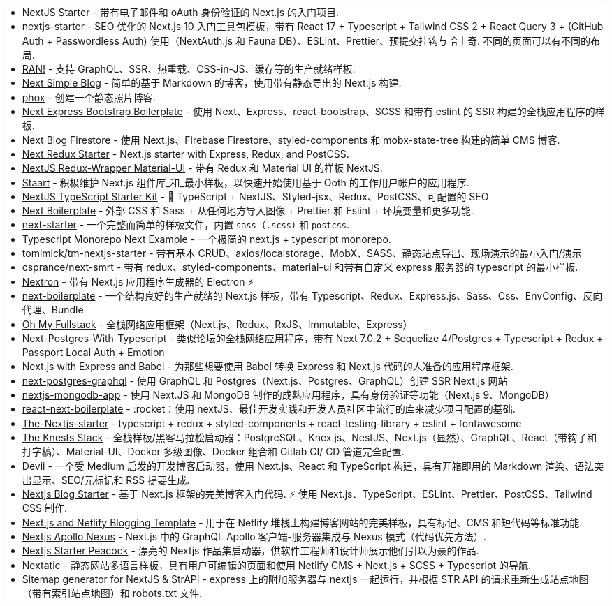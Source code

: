 - [NextJS Starter](https://github.com/iaincollins/nextjs-starter) - 带有电子邮件和 oAuth 身份验证的 Next.js 的入门项目.
- [nextjs-starter](https://github.com/pbteja1998/nextjs-starter)  - SEO 优化的 Next.js 10 入门工具包模板，带有 React 17 + Typescript + Tailwind CSS 2 + React Query 3 + (GitHub Auth + Passwordless Auth) 使用（NextAuth.js 和 Fauna DB）、ESLint、Prettier、预提交挂钩与哈士奇. 不同的页面可以有不同的布局.
- [RAN!](https://github.com/sly777/ran) - 支持 GraphQL、SSR、热重载、CSS-in-JS、缓存等的生产就绪样板.
- [Next Simple Blog](https://github.com/tscanlin/next-blog) - 简单的基于 Markdown 的博客，使用带有静态导出的 Next.js 构建.
- [phox](https://github.com/herschel666/phox) - 创建一个静态照片博客.
- [Next Express Bootstrap Boilerplate](https://github.com/MustansirZia/next-express-bootstrap-boilerplate) - 使用 Next、Express、react-bootstrap、SCSS 和带有 eslint 的 SSR 构建的全栈应用程序的样板.
- [Next Blog Firestore](https://github.com/suevalov/next-blog-firestore) - 使用 Next.js、Firebase Firestore、styled-components 和 mobx-state-tree 构建的简单 CMS 博客.
- [Next Redux Starter](https://github.com/CodementorIO/nextjs-redux-starter) - Next.js starter with Express, Redux, and PostCSS.
- [NextJS Redux-Wrapper Material-UI](https://github.com/joaopaulomoraes/nextjs-with-redux-and-material-ui) - 带有 Redux 和 Material UI 的样板 NextJS.
- [Staart](https://github.com/nmaro/staart) - 积极维护 Next.js 组件库_和_最小样板，以快速开始使用基于 Ooth 的工作用户帐户的应用程序.
- [NextJS TypeScript Starter Kit](https://github.com/deptno/next.js-typescript-starter-kit) - :tada: TypeScript + NextJS、Styled-jsx、Redux、PostCSS、可配置的 SEO
- [Next Boilerplate](https://arefaslani.github.io/next-boilerplate) - 外部 CSS 和 Sass + 从任何地方导入图像 + Prettier 和 Eslint + 环境变量和更多功能.
- [next-starter](https://github.com/YuriBrunetto/next-starter) - 一个完整而简单的样板文件，内置 `sass (.scss)` 和 `postcss`.
- [Typescript Monorepo Next Example](https://github.com/deptno/typescript-monorepo-next-example) - 一个极简的 next.js + typescript monorepo.
- [tomimick/tm-nextjs-starter](https://github.com/tomimick/tm-nextjs-starter) - 带有基本 CRUD、axios/localstorage、MobX、SASS、静态站点导出、现场演示的最小入门/演示
- [csprance/next-smrt](https://github.com/csprance/next-smrt) - 带有 redux、styled-components、material-ui 和带有自定义 express 服务器的 typescript 的最小样板.
- [Nextron](https://github.com/saltyshiomix/nextron) - 带有 Next.js 应用程序生成器的 Electron ⚡
- [next-boilerplate](https://github.com/pankod/next-boilerplate) - 一个结构良好的生产就绪的 Next.js 样板，带有 Typescript、Redux、Express.js、Sass、Css、EnvConfig、反向代理、Bundle
- [Oh My Fullstack](https://github.com/oh-my-c0de/oh-my-fullstack) - 全栈网络应用框架（Next.js、Redux、RxJS、Immutable、Express）
- [Next-Postgres-With-Typescript](https://github.com/brandontle/next-postgres-with-typescript) - 类似论坛的全栈网络应用程序，带有 Next 7.0.2 + Sequelize 4/Postgres + Typescript + Redux + Passport Local Auth + Emotion
- [Next.js with Express and Babel](https://github.com/pd-smith/next-express-babel) - 为那些想要使用 Babel 转换 Express 和 Next.js 代码的人准备的应用程序框架.
- [next-postgres-graphql](https://github.com/hasura/graphql-engine/tree/master/community/sample-apps/nextjs-postgres-graphql) - 使用 GraphQL 和 Postgres（Next.js、Postgres、GraphQL）创建 SSR Next.js 网站
- [nextjs-mongodb-app](https://github.com/hoangvvo/nextjs-mongodb-app) - 使用 Next.JS 和 MongoDB 制作的成熟应用程序，具有身份验证等功能（Next.js 9、MongoDB）
- [react-next-boilerplate](https://github.com/react-next-boilerplate/react-next-boilerplate) - :rocket：使用 nextJS、最佳开发实践和开发人员社区中流行的库来减少项目配置的基础.
- [The-Nextjs-starter](https://github.com/novellito/the-nextjs-starter) - typescript + redux + styled-components + react-testing-library + eslint + fontawesome
- [The Knests Stack](https://github.com/tudorconstantin/knests/) - 全栈样板/黑客马拉松启动器：PostgreSQL、Knex.js、NestJS、Next.js（显然）、GraphQL、React（带钩子和打字稿）、Material-UI、Docker 多级图像、Docker 组合和 Gitlab CI/ CD 管道完全配置.
- [Devii](https://github.com/vriad/devii) - 一个受 Medium 启发的开发博客启动器，使用 Next.js、React 和 TypeScript 构建，具有开箱即用的 Markdown 渲染、语法突出显示、SEO/元标记和 RSS 提要生成.
- [Nextjs Blog Starter](https://creativedesignsguru.com/demo/Nextjs-Blog-Boilerplate/)  - 基于 Next.js 框架的完美博客入门代码.  ⚡️ 使用 Next.js、TypeScript、ESLint、Prettier、PostCSS、Tailwind CSS 制作.
- [Next.js and Netlify Blogging Template](https://github.com/wutali/nextjs-netlify-blog-template) - 用于在 Netlify 堆栈上构建博客网站的完美样板，具有标记、CMS 和短代码等标准功能.
- [Nextjs Apollo Nexus](https://github.com/inblack67/GraphQL-Next-Setup) - Next.js 中的 GraphQL Apollo 客户端-服务器集成与 Nexus 模式（代码优先方法）.
- [Nextjs Starter Peacock](https://github.com/vickOnRails/next-starter-peacock) - 漂亮的 Nextjs 作品集启动器，供软件工程师和设计师展示他们引以为豪的作品.
- [Nextatic](https://github.com/tancredi/nextatic) - 静态网站多语言样板，具有用户可编辑的页面和使用 Netlify CMS + Next.js + SCSS + Typescript 的导航.
- [Sitemap generator for NextJS & StrAPI](https://github.com/stovv/next-strapi-sitemap) - express 上的附加服务器与 nextjs 一起运行，并根据 STR API 的请求重新生成站点地图（带有索引站点地图）和 robots.txt 文件.